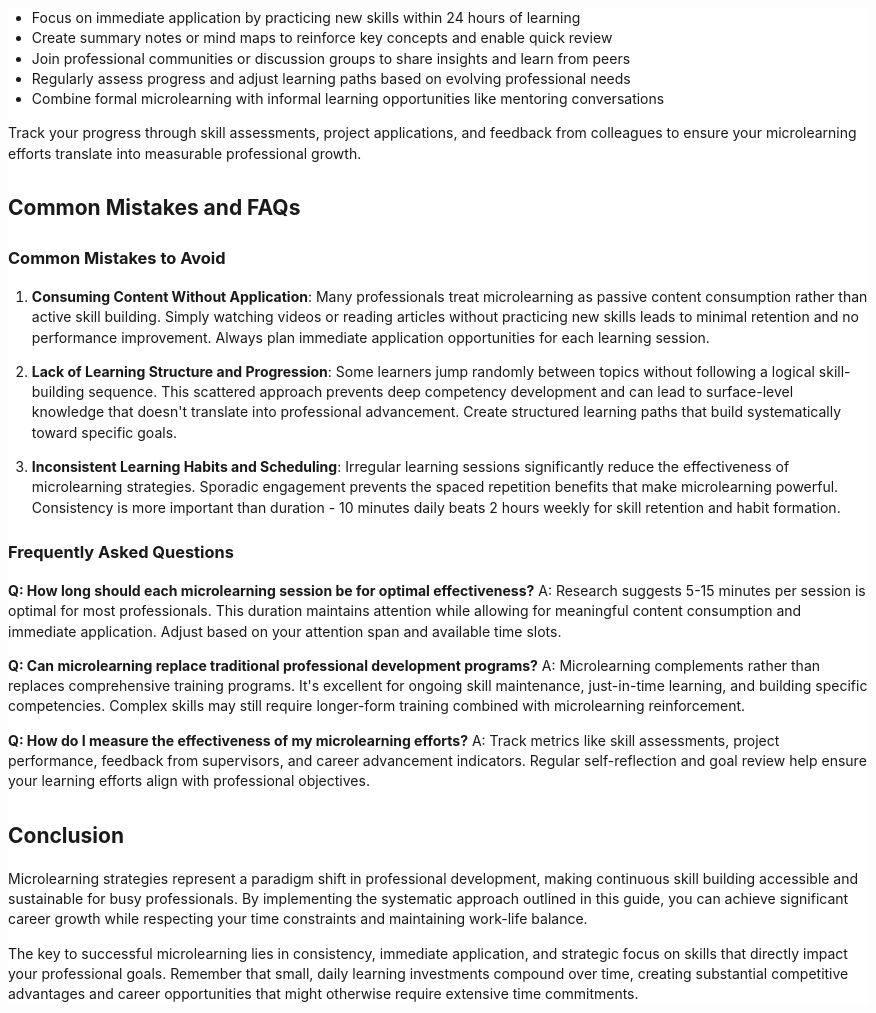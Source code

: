 - Focus on immediate application by practicing new skills within 24 hours of learning
- Create summary notes or mind maps to reinforce key concepts and enable quick review
- Join professional communities or discussion groups to share insights and learn from peers
- Regularly assess progress and adjust learning paths based on evolving professional needs
- Combine formal microlearning with informal learning opportunities like mentoring conversations

Track your progress through skill assessments, project applications, and feedback from colleagues to ensure your microlearning efforts translate into measurable professional growth.

## Common Mistakes and FAQs

### Common Mistakes to Avoid

1. **Consuming Content Without Application**: Many professionals treat microlearning as passive content consumption rather than active skill building. Simply watching videos or reading articles without practicing new skills leads to minimal retention and no performance improvement. Always plan immediate application opportunities for each learning session.

2. **Lack of Learning Structure and Progression**: Some learners jump randomly between topics without following a logical skill-building sequence. This scattered approach prevents deep competency development and can lead to surface-level knowledge that doesn't translate into professional advancement. Create structured learning paths that build systematically toward specific goals.

3. **Inconsistent Learning Habits and Scheduling**: Irregular learning sessions significantly reduce the effectiveness of microlearning strategies. Sporadic engagement prevents the spaced repetition benefits that make microlearning powerful. Consistency is more important than duration - 10 minutes daily beats 2 hours weekly for skill retention and habit formation.

### Frequently Asked Questions

**Q: How long should each microlearning session be for optimal effectiveness?**
A: Research suggests 5-15 minutes per session is optimal for most professionals. This duration maintains attention while allowing for meaningful content consumption and immediate application. Adjust based on your attention span and available time slots.

**Q: Can microlearning replace traditional professional development programs?**
A: Microlearning complements rather than replaces comprehensive training programs. It's excellent for ongoing skill maintenance, just-in-time learning, and building specific competencies. Complex skills may still require longer-form training combined with microlearning reinforcement.

**Q: How do I measure the effectiveness of my microlearning efforts?**
A: Track metrics like skill assessments, project performance, feedback from supervisors, and career advancement indicators. Regular self-reflection and goal review help ensure your learning efforts align with professional objectives.

## Conclusion

Microlearning strategies represent a paradigm shift in professional development, making continuous skill building accessible and sustainable for busy professionals. By implementing the systematic approach outlined in this guide, you can achieve significant career growth while respecting your time constraints and maintaining work-life balance.

The key to successful microlearning lies in consistency, immediate application, and strategic focus on skills that directly impact your professional goals. Remember that small, daily learning investments compound over time, creating substantial competitive advantages and career opportunities that might otherwise require extensive time commitments.
